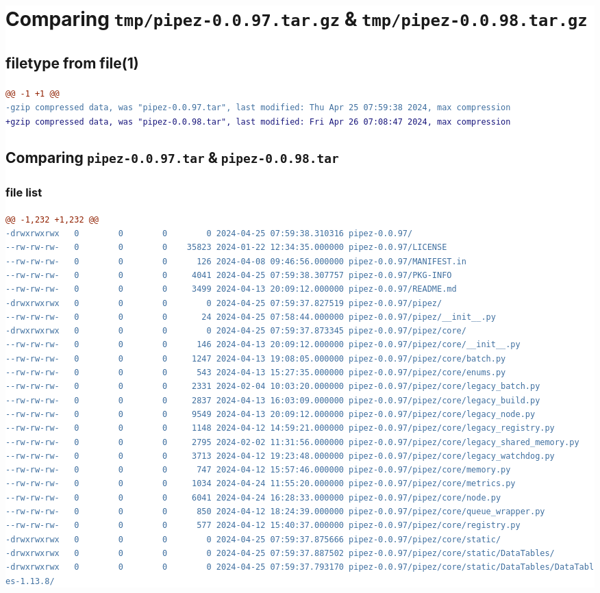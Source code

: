 # Comparing `tmp/pipez-0.0.97.tar.gz` & `tmp/pipez-0.0.98.tar.gz`

## filetype from file(1)

```diff
@@ -1 +1 @@
-gzip compressed data, was "pipez-0.0.97.tar", last modified: Thu Apr 25 07:59:38 2024, max compression
+gzip compressed data, was "pipez-0.0.98.tar", last modified: Fri Apr 26 07:08:47 2024, max compression
```

## Comparing `pipez-0.0.97.tar` & `pipez-0.0.98.tar`

### file list

```diff
@@ -1,232 +1,232 @@
-drwxrwxrwx   0        0        0        0 2024-04-25 07:59:38.310316 pipez-0.0.97/
--rw-rw-rw-   0        0        0    35823 2024-01-22 12:34:35.000000 pipez-0.0.97/LICENSE
--rw-rw-rw-   0        0        0      126 2024-04-08 09:46:56.000000 pipez-0.0.97/MANIFEST.in
--rw-rw-rw-   0        0        0     4041 2024-04-25 07:59:38.307757 pipez-0.0.97/PKG-INFO
--rw-rw-rw-   0        0        0     3499 2024-04-13 20:09:12.000000 pipez-0.0.97/README.md
-drwxrwxrwx   0        0        0        0 2024-04-25 07:59:37.827519 pipez-0.0.97/pipez/
--rw-rw-rw-   0        0        0       24 2024-04-25 07:58:44.000000 pipez-0.0.97/pipez/__init__.py
-drwxrwxrwx   0        0        0        0 2024-04-25 07:59:37.873345 pipez-0.0.97/pipez/core/
--rw-rw-rw-   0        0        0      146 2024-04-13 20:09:12.000000 pipez-0.0.97/pipez/core/__init__.py
--rw-rw-rw-   0        0        0     1247 2024-04-13 19:08:05.000000 pipez-0.0.97/pipez/core/batch.py
--rw-rw-rw-   0        0        0      543 2024-04-13 15:27:35.000000 pipez-0.0.97/pipez/core/enums.py
--rw-rw-rw-   0        0        0     2331 2024-02-04 10:03:20.000000 pipez-0.0.97/pipez/core/legacy_batch.py
--rw-rw-rw-   0        0        0     2837 2024-04-13 16:03:09.000000 pipez-0.0.97/pipez/core/legacy_build.py
--rw-rw-rw-   0        0        0     9549 2024-04-13 20:09:12.000000 pipez-0.0.97/pipez/core/legacy_node.py
--rw-rw-rw-   0        0        0     1148 2024-04-12 14:59:21.000000 pipez-0.0.97/pipez/core/legacy_registry.py
--rw-rw-rw-   0        0        0     2795 2024-02-02 11:31:56.000000 pipez-0.0.97/pipez/core/legacy_shared_memory.py
--rw-rw-rw-   0        0        0     3713 2024-04-12 19:23:48.000000 pipez-0.0.97/pipez/core/legacy_watchdog.py
--rw-rw-rw-   0        0        0      747 2024-04-12 15:57:46.000000 pipez-0.0.97/pipez/core/memory.py
--rw-rw-rw-   0        0        0     1034 2024-04-24 11:55:20.000000 pipez-0.0.97/pipez/core/metrics.py
--rw-rw-rw-   0        0        0     6041 2024-04-24 16:28:33.000000 pipez-0.0.97/pipez/core/node.py
--rw-rw-rw-   0        0        0      850 2024-04-12 18:24:39.000000 pipez-0.0.97/pipez/core/queue_wrapper.py
--rw-rw-rw-   0        0        0      577 2024-04-12 15:40:37.000000 pipez-0.0.97/pipez/core/registry.py
-drwxrwxrwx   0        0        0        0 2024-04-25 07:59:37.875666 pipez-0.0.97/pipez/core/static/
-drwxrwxrwx   0        0        0        0 2024-04-25 07:59:37.887502 pipez-0.0.97/pipez/core/static/DataTables/
-drwxrwxrwx   0        0        0        0 2024-04-25 07:59:37.793170 pipez-0.0.97/pipez/core/static/DataTables/DataTables-1.13.8/
```